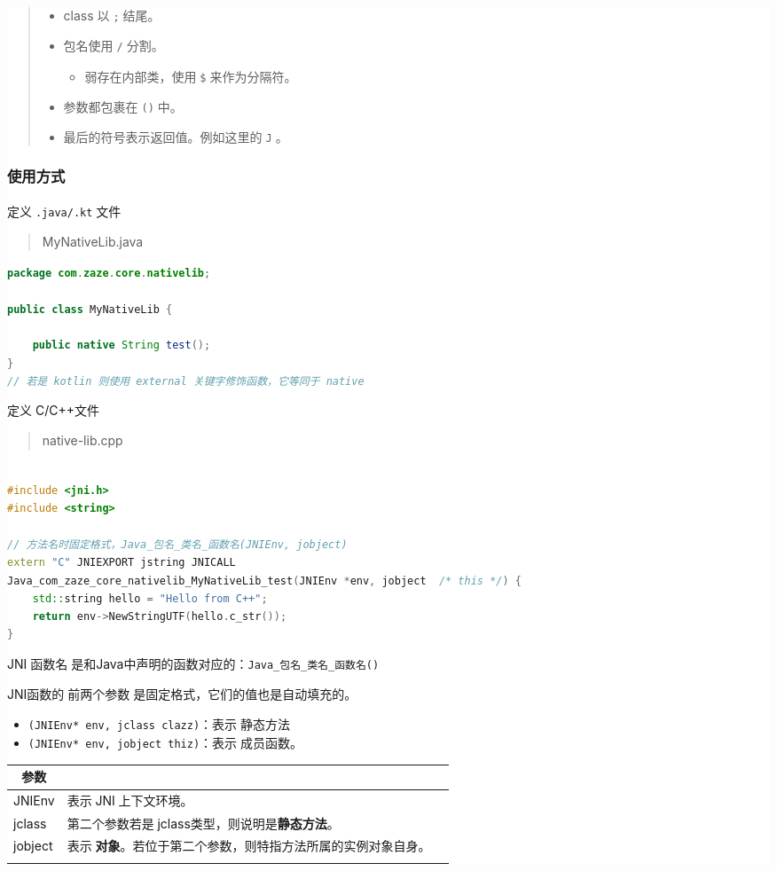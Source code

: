 > * class 以 `;` 结尾。
>
> * 包名使用 `/` 分割。
>   * 弱存在内部类，使用 `$` 来作为分隔符。
>
> * 参数都包裹在 `()` 中。
> * 最后的符号表示返回值。例如这里的 `J` 。



### 使用方式

定义  `.java/.kt` 文件

> MyNativeLib.java

```java
package com.zaze.core.nativelib;

public class MyNativeLib {

    public native String test();
}
// 若是 kotlin 则使用 external 关键字修饰函数，它等同于 native
```

定义 C/C++文件

> native-lib.cpp

```cpp

#include <jni.h>
#include <string>

// 方法名时固定格式，Java_包名_类名_函数名(JNIEnv, jobject)
extern "C" JNIEXPORT jstring JNICALL
Java_com_zaze_core_nativelib_MyNativeLib_test(JNIEnv *env, jobject  /* this */) {
    std::string hello = "Hello from C++";
    return env->NewStringUTF(hello.c_str());
}
```

JNI 函数名 是和Java中声明的函数对应的：`Java_包名_类名_函数名()`

JNI函数的 前两个参数 是固定格式，它们的值也是自动填充的。 

* `(JNIEnv* env, jclass clazz)`：表示 静态方法
* `(JNIEnv* env, jobject thiz)`：表示 成员函数。

| 参数    |                                                              |      |
| ------- | ------------------------------------------------------------ | ---- |
| JNIEnv  | 表示 JNI 上下文环境。                                        |      |
| jclass  | 第二个参数若是 jclass类型，则说明是**静态方法**。            |      |
| jobject | 表示 **对象**。若位于第二个参数，则特指方法所属的实例对象自身。 |      |
|         |                                                              |      |
